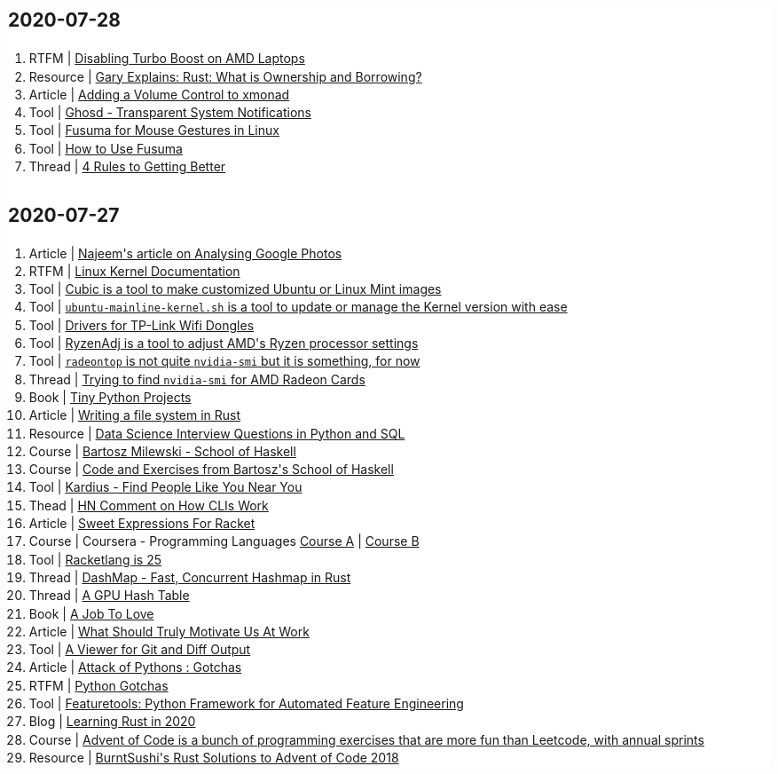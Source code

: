 ## 2020-07-28

1. RTFM \| [Disabling Turbo Boost on AMD Laptops](https://www.kernel.org/doc/Documentation/cpu-freq/boost.txt)
2. Resource \| [Gary Explains: Rust: What is Ownership and Borrowing?](https://www.youtube.com/watch?v=79phqVpE7cU&feature=youtu.be)
3. Article \| [Adding a Volume Control to xmonad](http://dmwit.com/volume/)
4. Tool \| [Ghosd - Transparent System Notifications](http://neugierig.org/software/ghosd/)
5. Tool \| [Fusuma for Mouse Gestures in Linux](https://github.com/iberianpig/fusuma)
6. Tool \| [How to Use Fusuma](https://italolelis.com/posts/multitouch-gestures-ubuntu-fusuma/)
7. Thread \| [4 Rules to Getting Better](https://www.reddit.com/r/getdisciplined/comments/1q96b5/i_just_dont_care_about_myself/cdah4af/)

## 2020-07-27

1. Article \| [Najeem's article on Analysing Google Photos](https://medium.com/@najeem/analyzing-my-google-photos-library-with-python-and-pandas-bcb746c2d0f2)
2. RTFM \| [Linux Kernel Documentation](https://www.kernel.org/doc/html/)
3. Tool \| [Cubic is a tool to make customized Ubuntu or Linux Mint images](https://launchpad.net/cubic)
4. Tool \| [`ubuntu-mainline-kernel.sh` is a tool to update or manage the Kernel version with ease](https://github.com/pimlie/ubuntu-mainline-kernel.sh)
5. Tool \| [Drivers for TP-Link Wifi Dongles](https://github.com/lwfinger/rtl8188eu)
6. Tool \| [RyzenAdj is a tool to adjust AMD's Ryzen processor settings](https://github.com/FlyGoat/RyzenAdj)
7. Tool \| [`radeontop` is not quite `nvidia-smi` but it is something, for now](https://github.com/clbr/radeontop)
8. Thread \| [Trying to find `nvidia-smi` for AMD Radeon Cards](https://www.reddit.com/r/linuxquestions/comments/af8sdl/something_as_sophisticated_as_nvidiasmi_or_nvtop/)
9. Book \| [Tiny Python Projects](https://www.manning.com/books/tiny-python-projects?a_aid=bnpodcasts&utm_source=rss&utm_medium=rss#toc)
10. Article \| [Writing a file system in Rust](https://news.ycombinator.com/item?id=23967016)
11. Resource \| [Data Science Interview Questions in Python and SQL](https://news.ycombinator.com/item?id=23966752)
12. Course \| [Bartosz Milewski - School of Haskell](https://www.schoolofhaskell.com/user/bartosz/basics-of-haskell)
13. Course \| [Code and Exercises from Bartosz's School of Haskell](https://github.com/raviksharma/bartosz-basics-of-haskell)
14. Tool \| [Kardius - Find People Like You Near You](https://www.kardius.com/)
15. Thead \| [HN Comment on How CLIs Work](https://news.ycombinator.com/item?id=23960062)
16. Article \| [Sweet Expressions For Racket](https://github.com/takikawa/sweet-racket)
17. Course \| Coursera - Programming Languages [Course A](https://www.coursera.org/learn/programming-languages) \| [Course B](https://www.coursera.org/learn/programming-languages-part-b)
18. Tool \| [Racketlang is 25](https://news.ycombinator.com/item?id=23132621)
19. Thread \| [DashMap - Fast, Concurrent Hashmap in Rust](https://news.ycombinator.com/item?id=22699176)
20. Thread \| [A GPU Hash Table](https://news.ycombinator.com/item?id=22541925)
21. Book \| [A Job To Love](https://www.theschooloflife.com/shop/tsol-press-a-job-to-love/)
22. Article \| [What Should Truly Motivate Us At Work](https://www.theschooloflife.com/thebookoflife/what-should-truly-motivate-us-at-work/)
23. Tool \| [A Viewer for Git and Diff Output](https://github.com/dandavison/delta)
24. Article \| [Attack of Pythons : Gotchas](https://gist.githubusercontent.com/manojpandey/41b90cba1fd62095e247d1b2448ef85b/raw/0413c4805336b8030efc7de1e9fa0e229ca9903d/gotchas.md)
25. RTFM \| [Python Gotchas](https://docs.python-guide.org/writing/gotchas/#late-binding-closures)
26. Tool \| [Featuretools: Python Framework for Automated Feature Engineering](https://www.featuretools.com/)
27. Blog \| [Learning Rust in 2020](https://github.com/pretzelhammer/rust-blog/blob/master/posts/learning-rust-in-2020.md)
28. Course \| [Advent of Code is a bunch of programming exercises that are more fun than Leetcode, with annual sprints](https://adventofcode.com/)
29. Resource \| [BurntSushi's Rust Solutions to Advent of Code 2018](https://github.com/bcmyers/aoc2019)